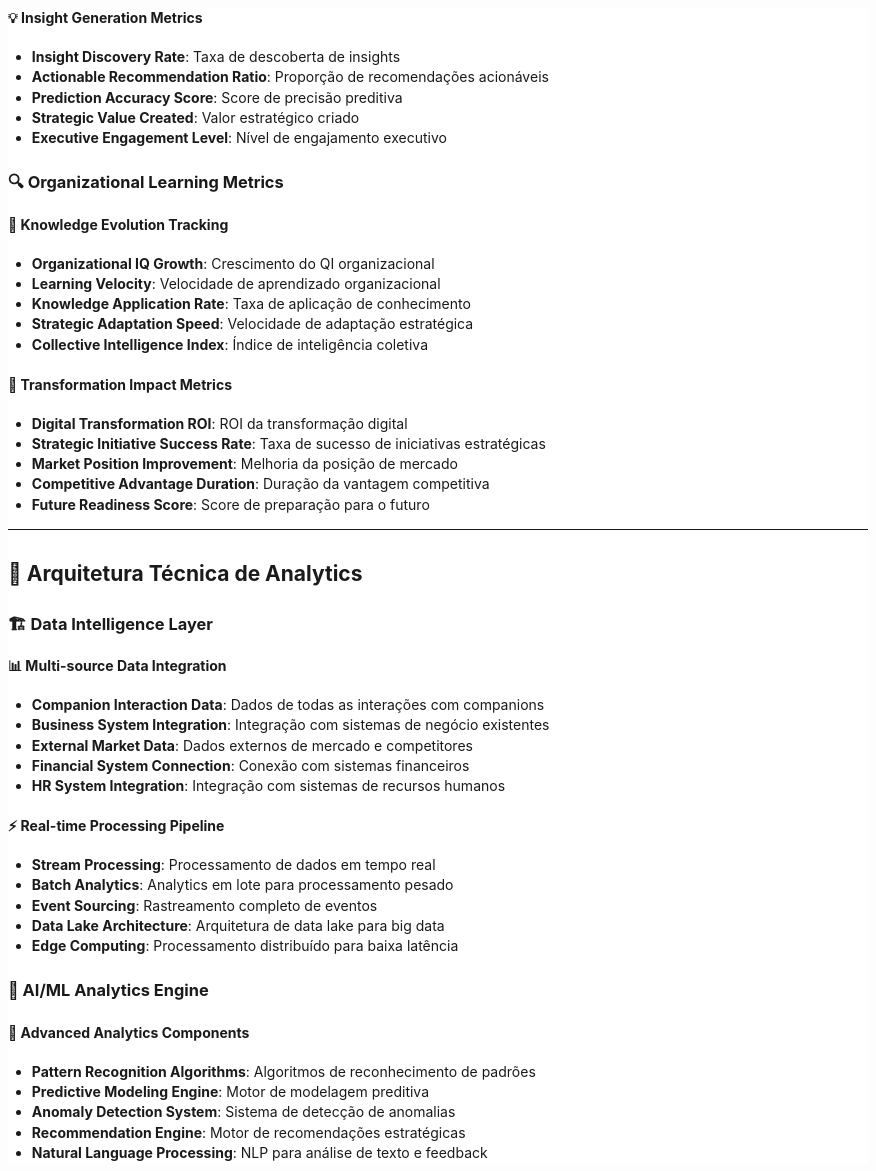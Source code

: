 #### **💡 Insight Generation Metrics**
- **Insight Discovery Rate**: Taxa de descoberta de insights
- **Actionable Recommendation Ratio**: Proporção de recomendações acionáveis
- **Prediction Accuracy Score**: Score de precisão preditiva
- **Strategic Value Created**: Valor estratégico criado
- **Executive Engagement Level**: Nível de engajamento executivo

### **🔍 Organizational Learning Metrics**

#### **🧠 Knowledge Evolution Tracking**
- **Organizational IQ Growth**: Crescimento do QI organizacional
- **Learning Velocity**: Velocidade de aprendizado organizacional
- **Knowledge Application Rate**: Taxa de aplicação de conhecimento
- **Strategic Adaptation Speed**: Velocidade de adaptação estratégica
- **Collective Intelligence Index**: Índice de inteligência coletiva

#### **🚀 Transformation Impact Metrics**
- **Digital Transformation ROI**: ROI da transformação digital
- **Strategic Initiative Success Rate**: Taxa de sucesso de iniciativas estratégicas
- **Market Position Improvement**: Melhoria da posição de mercado
- **Competitive Advantage Duration**: Duração da vantagem competitiva
- **Future Readiness Score**: Score de preparação para o futuro

---

## 🔧 Arquitetura Técnica de Analytics

### **🏗️ Data Intelligence Layer**

#### **📊 Multi-source Data Integration**
- **Companion Interaction Data**: Dados de todas as interações com companions
- **Business System Integration**: Integração com sistemas de negócio existentes
- **External Market Data**: Dados externos de mercado e competitores
- **Financial System Connection**: Conexão com sistemas financeiros
- **HR System Integration**: Integração com sistemas de recursos humanos

#### **⚡ Real-time Processing Pipeline**
- **Stream Processing**: Processamento de dados em tempo real
- **Batch Analytics**: Analytics em lote para processamento pesado
- **Event Sourcing**: Rastreamento completo de eventos
- **Data Lake Architecture**: Arquitetura de data lake para big data
- **Edge Computing**: Processamento distribuído para baixa latência

### **🤖 AI/ML Analytics Engine**

#### **🧠 Advanced Analytics Components**
- **Pattern Recognition Algorithms**: Algoritmos de reconhecimento de padrões
- **Predictive Modeling Engine**: Motor de modelagem preditiva
- **Anomaly Detection System**: Sistema de detecção de anomalias
- **Recommendation Engine**: Motor de recomendações estratégicas
- **Natural Language Processing**: NLP para análise de texto e feedback
